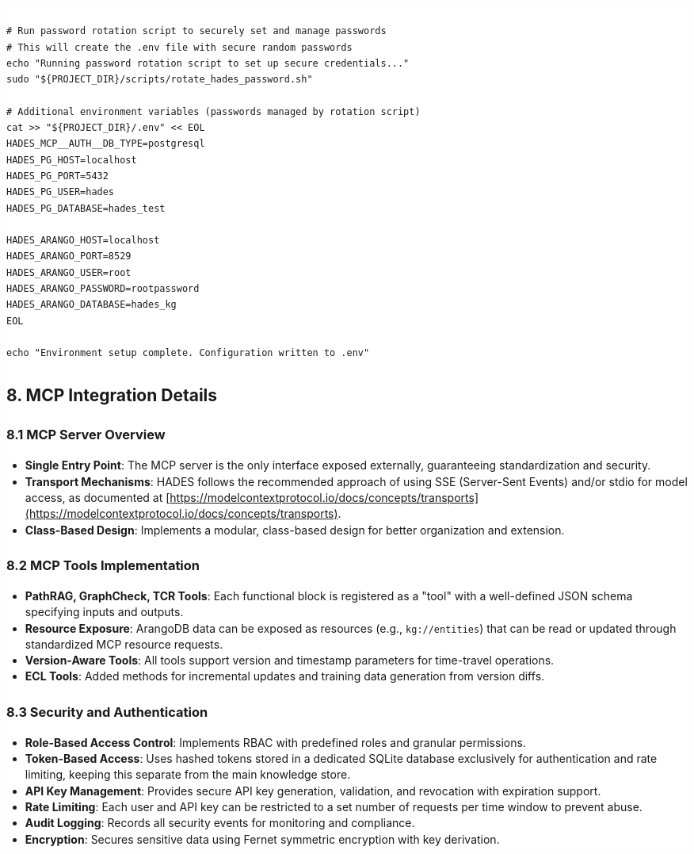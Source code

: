 ```

# Run password rotation script to securely set and manage passwords
# This will create the .env file with secure random passwords
echo "Running password rotation script to set up secure credentials..."
sudo "${PROJECT_DIR}/scripts/rotate_hades_password.sh"

# Additional environment variables (passwords managed by rotation script)
cat >> "${PROJECT_DIR}/.env" << EOL
HADES_MCP__AUTH__DB_TYPE=postgresql
HADES_PG_HOST=localhost
HADES_PG_PORT=5432
HADES_PG_USER=hades
HADES_PG_DATABASE=hades_test

HADES_ARANGO_HOST=localhost
HADES_ARANGO_PORT=8529
HADES_ARANGO_USER=root
HADES_ARANGO_PASSWORD=rootpassword
HADES_ARANGO_DATABASE=hades_kg
EOL

echo "Environment setup complete. Configuration written to .env"
```

## 8. MCP Integration Details

### 8.1 MCP Server Overview

- **Single Entry Point**: The MCP server is the only interface exposed externally, guaranteeing standardization and security.
- **Transport Mechanisms**: HADES follows the recommended approach of using SSE (Server-Sent Events) and/or stdio for model access, as documented at [https://modelcontextprotocol.io/docs/concepts/transports](https://modelcontextprotocol.io/docs/concepts/transports).
- **Class-Based Design**: Implements a modular, class-based design for better organization and extension.

### 8.2 MCP Tools Implementation

- **PathRAG, GraphCheck, TCR Tools**: Each functional block is registered as a "tool" with a well-defined JSON schema specifying inputs and outputs.
- **Resource Exposure**: ArangoDB data can be exposed as resources (e.g., `kg://entities`) that can be read or updated through standardized MCP resource requests.
- **Version-Aware Tools**: All tools support version and timestamp parameters for time-travel operations.
- **ECL Tools**: Added methods for incremental updates and training data generation from version diffs.

### 8.3 Security and Authentication

- **Role-Based Access Control**: Implements RBAC with predefined roles and granular permissions.
- **Token-Based Access**: Uses hashed tokens stored in a dedicated SQLite database exclusively for authentication and rate limiting, keeping this separate from the main knowledge store.
- **API Key Management**: Provides secure API key generation, validation, and revocation with expiration support.
- **Rate Limiting**: Each user and API key can be restricted to a set number of requests per time window to prevent abuse.
- **Audit Logging**: Records all security events for monitoring and compliance.
- **Encryption**: Secures sensitive data using Fernet symmetric encryption with key derivation.
